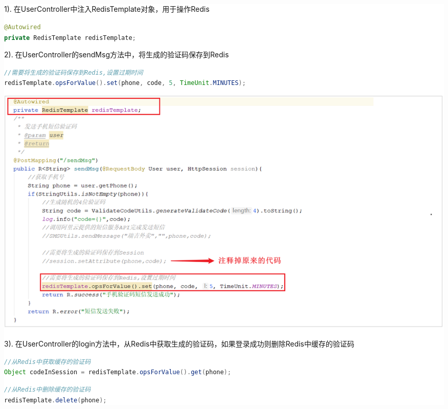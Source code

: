 1). 在UserController中注入RedisTemplate对象，用于操作Redis

```java
@Autowired
private RedisTemplate redisTemplate;
```



2). 在UserController的sendMsg方法中，将生成的验证码保存到Redis

```java
//需要将生成的验证码保存到Redis,设置过期时间
redisTemplate.opsForValue().set(phone, code, 5, TimeUnit.MINUTES);
```

<img src="assets/image-20210821194944557.png" alt="image-20210821194944557"  /> 



3). 在UserController的login方法中，从Redis中获取生成的验证码，如果登录成功则删除Redis中缓存的验证码

```java
//从Redis中获取缓存的验证码
Object codeInSession = redisTemplate.opsForValue().get(phone);
```



```java
//从Redis中删除缓存的验证码
redisTemplate.delete(phone);
```
